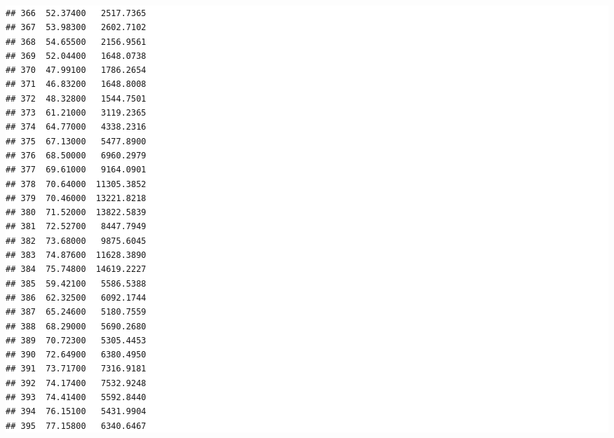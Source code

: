     ## 366  52.37400   2517.7365
    ## 367  53.98300   2602.7102
    ## 368  54.65500   2156.9561
    ## 369  52.04400   1648.0738
    ## 370  47.99100   1786.2654
    ## 371  46.83200   1648.8008
    ## 372  48.32800   1544.7501
    ## 373  61.21000   3119.2365
    ## 374  64.77000   4338.2316
    ## 375  67.13000   5477.8900
    ## 376  68.50000   6960.2979
    ## 377  69.61000   9164.0901
    ## 378  70.64000  11305.3852
    ## 379  70.46000  13221.8218
    ## 380  71.52000  13822.5839
    ## 381  72.52700   8447.7949
    ## 382  73.68000   9875.6045
    ## 383  74.87600  11628.3890
    ## 384  75.74800  14619.2227
    ## 385  59.42100   5586.5388
    ## 386  62.32500   6092.1744
    ## 387  65.24600   5180.7559
    ## 388  68.29000   5690.2680
    ## 389  70.72300   5305.4453
    ## 390  72.64900   6380.4950
    ## 391  73.71700   7316.9181
    ## 392  74.17400   7532.9248
    ## 393  74.41400   5592.8440
    ## 394  76.15100   5431.9904
    ## 395  77.15800   6340.6467